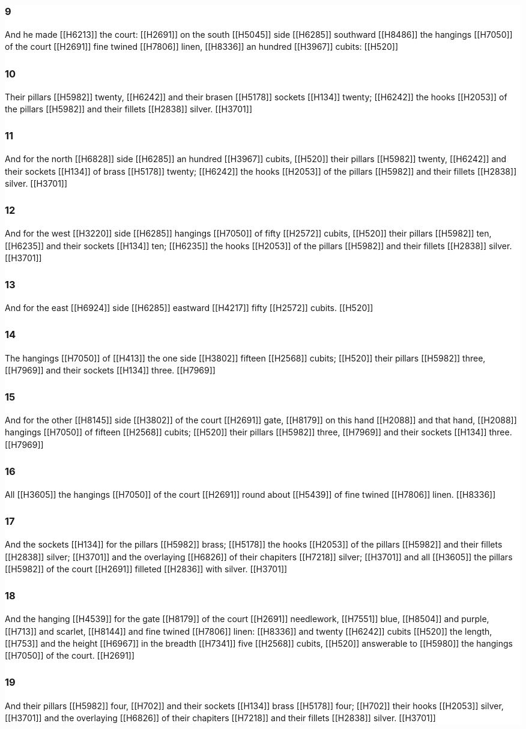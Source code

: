 ### 9
And he made [[H6213]] the court: [[H2691]] on the south [[H5045]] side [[H6285]] southward [[H8486]] the hangings [[H7050]] of the court [[H2691]] fine twined [[H7806]] linen, [[H8336]] an hundred [[H3967]] cubits: [[H520]]

### 10
Their pillars [[H5982]] twenty, [[H6242]] and their brasen [[H5178]] sockets [[H134]] twenty; [[H6242]] the hooks [[H2053]] of the pillars [[H5982]] and their fillets [[H2838]] silver. [[H3701]]

### 11
And for the north [[H6828]] side [[H6285]] an hundred [[H3967]] cubits, [[H520]] their pillars [[H5982]] twenty, [[H6242]] and their sockets [[H134]] of brass [[H5178]] twenty; [[H6242]] the hooks [[H2053]] of the pillars [[H5982]] and their fillets [[H2838]] silver. [[H3701]]

### 12
And for the west [[H3220]] side [[H6285]] hangings [[H7050]] of fifty [[H2572]] cubits, [[H520]] their pillars [[H5982]] ten, [[H6235]] and their sockets [[H134]] ten; [[H6235]] the hooks [[H2053]] of the pillars [[H5982]] and their fillets [[H2838]] silver. [[H3701]]

### 13
And for the east [[H6924]] side [[H6285]] eastward [[H4217]] fifty [[H2572]] cubits. [[H520]]

### 14
The hangings [[H7050]] of [[H413]] the one side [[H3802]] fifteen [[H2568]] cubits; [[H520]] their pillars [[H5982]] three, [[H7969]] and their sockets [[H134]] three. [[H7969]]

### 15
And for the other [[H8145]] side [[H3802]] of the court [[H2691]] gate, [[H8179]] on this hand [[H2088]] and that hand, [[H2088]] hangings [[H7050]] of fifteen [[H2568]] cubits; [[H520]] their pillars [[H5982]] three, [[H7969]] and their sockets [[H134]] three. [[H7969]]

### 16
All [[H3605]] the hangings [[H7050]] of the court [[H2691]] round about [[H5439]] of fine twined [[H7806]] linen. [[H8336]]

### 17
And the sockets [[H134]] for the pillars [[H5982]] brass; [[H5178]] the hooks [[H2053]] of the pillars [[H5982]] and their fillets [[H2838]] silver; [[H3701]] and the overlaying [[H6826]] of their chapiters [[H7218]] silver; [[H3701]] and all [[H3605]] the pillars [[H5982]] of the court [[H2691]] filleted [[H2836]] with silver. [[H3701]]

### 18
And the hanging [[H4539]] for the gate [[H8179]] of the court [[H2691]] needlework, [[H7551]] blue, [[H8504]] and purple, [[H713]] and scarlet, [[H8144]] and fine twined [[H7806]] linen: [[H8336]] and twenty [[H6242]] cubits [[H520]] the length, [[H753]] and the height [[H6967]] in the breadth [[H7341]] five [[H2568]] cubits, [[H520]] answerable to [[H5980]] the hangings [[H7050]] of the court. [[H2691]]

### 19
And their pillars [[H5982]] four, [[H702]] and their sockets [[H134]] brass [[H5178]] four; [[H702]] their hooks [[H2053]] silver, [[H3701]] and the overlaying [[H6826]] of their chapiters [[H7218]] and their fillets [[H2838]] silver. [[H3701]]
